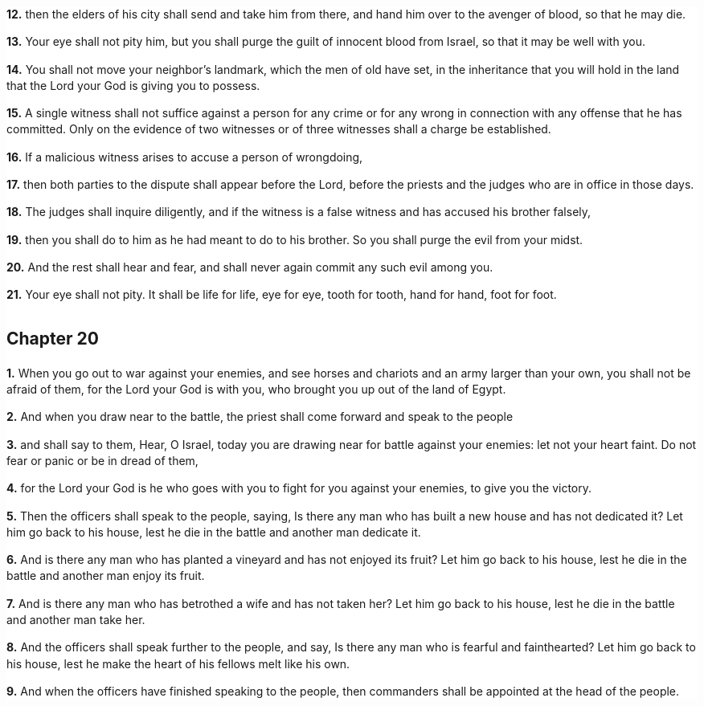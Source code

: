 **12.** then the elders of his city shall send and take him from there, and hand him over to the avenger of blood, so that he may die. 

**13.** Your eye shall not pity him, but you shall purge the guilt of innocent blood from Israel, so that it may be well with you. 

**14.** You shall not move your neighbor’s landmark, which the men of old have set, in the inheritance that you will hold in the land that the Lord your God is giving you to possess. 

**15.** A single witness shall not suffice against a person for any crime or for any wrong in connection with any offense that he has committed. Only on the evidence of two witnesses or of three witnesses shall a charge be established. 

**16.** If a malicious witness arises to accuse a person of wrongdoing, 

**17.** then both parties to the dispute shall appear before the Lord, before the priests and the judges who are in office in those days. 

**18.** The judges shall inquire diligently, and if the witness is a false witness and has accused his brother falsely, 

**19.** then you shall do to him as he had meant to do to his brother. So you shall purge the evil from your midst. 

**20.** And the rest shall hear and fear, and shall never again commit any such evil among you. 

**21.** Your eye shall not pity. It shall be life for life, eye for eye, tooth for tooth, hand for hand, foot for foot. 

## Chapter 20

**1.** When you go out to war against your enemies, and see horses and chariots and an army larger than your own, you shall not be afraid of them, for the Lord your God is with you, who brought you up out of the land of Egypt. 

**2.** And when you draw near to the battle, the priest shall come forward and speak to the people 

**3.** and shall say to them, Hear, O Israel, today you are drawing near for battle against your enemies: let not your heart faint. Do not fear or panic or be in dread of them, 

**4.** for the Lord your God is he who goes with you to fight for you against your enemies, to give you the victory. 

**5.** Then the officers shall speak to the people, saying, Is there any man who has built a new house and has not dedicated it? Let him go back to his house, lest he die in the battle and another man dedicate it. 

**6.** And is there any man who has planted a vineyard and has not enjoyed its fruit? Let him go back to his house, lest he die in the battle and another man enjoy its fruit. 

**7.** And is there any man who has betrothed a wife and has not taken her? Let him go back to his house, lest he die in the battle and another man take her. 

**8.** And the officers shall speak further to the people, and say, Is there any man who is fearful and fainthearted? Let him go back to his house, lest he make the heart of his fellows melt like his own. 

**9.** And when the officers have finished speaking to the people, then commanders shall be appointed at the head of the people. 
